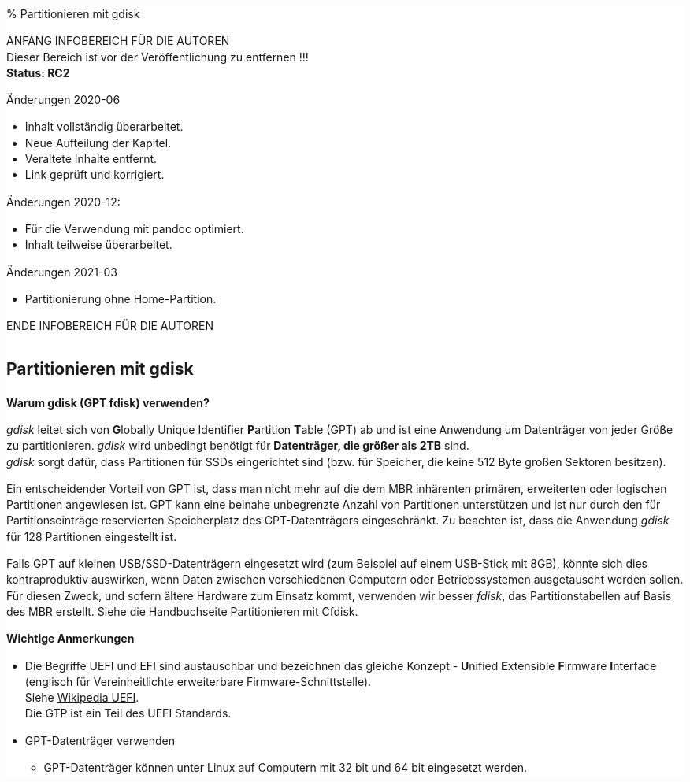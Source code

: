 % Partitionieren mit gdisk

ANFANG   INFOBEREICH FÜR DIE AUTOREN  
Dieser Bereich ist vor der Veröffentlichung zu entfernen !!!  
**Status: RC2**

Änderungen 2020-06

+ Inhalt vollständig überarbeitet.
+ Neue Aufteilung der Kapitel.
+ Veraltete Inhalte entfernt.
+ Link geprüft und korrigiert.

Änderungen 2020-12:

+ Für die Verwendung mit pandoc optimiert.
+ Inhalt teilweise überarbeitet.

Änderungen 2021-03

+ Partitionierung ohne Home-Partition.

ENDE   INFOBEREICH FÜR DIE AUTOREN

## Partitionieren mit gdisk

**Warum gdisk (GPT fdisk) verwenden?**

*gdisk* leitet sich von **G**lobally Unique Identifier **P**artition **T**able (GPT) ab und ist eine Anwendung um Datenträger von jeder Größe zu partitionieren. *gdisk* wird unbedingt benötigt für **Datenträger, die größer als 2TB** sind.  
*gdisk* sorgt dafür, dass Partitionen für SSDs eingerichtet sind (bzw. für Speicher, die keine 512 Byte großen Sektoren besitzen).

Ein entscheidender Vorteil von GPT ist, dass man nicht mehr auf die dem MBR inhärenten primären, erweiterten oder logischen Partitionen angewiesen ist. GPT kann eine beinahe unbegrenzte Anzahl von Partitionen unterstützen und ist nur durch den für Partitionseinträge reservierten Speicherplatz des GPT-Datenträgers eingeschränkt. Zu beachten ist, dass die Anwendung *gdisk* für 128 Partitionen eingestellt ist.

Falls GPT auf kleinen USB/SSD-Datenträgern eingesetzt wird (zum Beispiel auf einem USB-Stick mit 8GB), könnte sich dies kontraproduktiv auswirken, wenn Daten zwischen verschiedenen Computern oder Betriebssystemen ausgetauscht werden sollen.  
Für diesen Zweck, und sofern ältere Hardware zum Einsatz kommt, verwenden wir besser *fdisk*, das Partitionstabellen auf Basis des MBR erstellt. Siehe die Handbuchseite [Partitionieren mit Cfdisk](part-cfdisk_de.md#partitionieren-mit-cfdisk).

**Wichtige Anmerkungen**

+ Die Begriffe UEFI und EFI sind austauschbar und bezeichnen das gleiche Konzept - **U**nified **E**xtensible **F**irmware **I**nterface (englisch für Vereinheitlichte erweiterbare Firmware-Schnittstelle).  
  Siehe [Wikipedia UEFI](https://de.wikipedia.org/wiki/Unified_Extensible_Firmware_Interface).  
  Die GTP ist ein Teil des UEFI Standards.

+ GPT-Datenträger verwenden

    + GPT-Datenträger können unter Linux auf Computern mit 32 bit und 64 bit eingesetzt werden.
